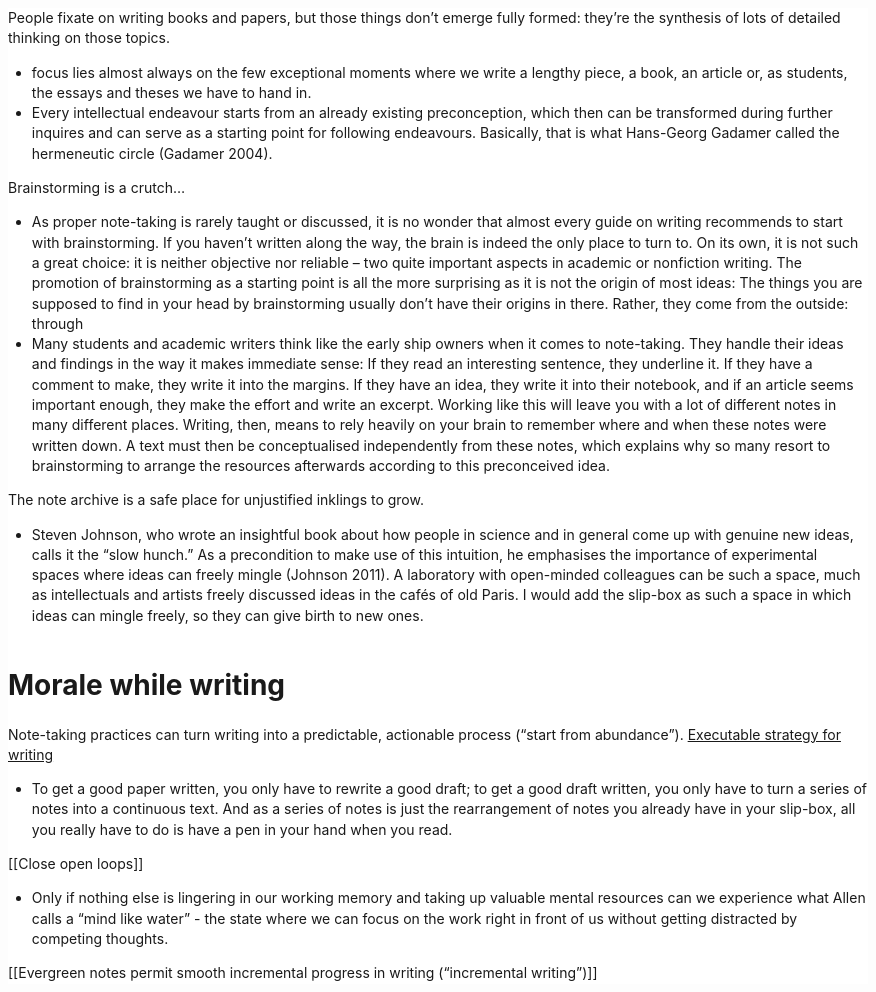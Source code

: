 People fixate on writing books and papers, but those things don’t emerge fully formed: they’re the synthesis of lots of detailed thinking on those topics.

- focus lies almost always on the few exceptional moments where we write a lengthy piece, a book, an article or, as students, the essays and theses we have to hand in.
- Every intellectual endeavour starts from an already existing preconception, which then can be transformed during further inquires and can serve as a starting point for following endeavours. Basically, that is what Hans-Georg Gadamer called the hermeneutic circle (Gadamer 2004).

Brainstorming is a crutch…

- As proper note-taking is rarely taught or discussed, it is no wonder that almost every guide on writing recommends to start with brainstorming. If you haven’t written along the way, the brain is indeed the only place to turn to. On its own, it is not such a great choice: it is neither objective nor reliable – two quite important aspects in academic or nonfiction writing. The promotion of brainstorming as a starting point is all the more surprising as it is not the origin of most ideas: The things you are supposed to find in your head by brainstorming usually don’t have their origins in there. Rather, they come from the outside: through
- Many students and academic writers think like the early ship owners when it comes to note-taking. They handle their ideas and findings in the way it makes immediate sense: If they read an interesting sentence, they underline it. If they have a comment to make, they write it into the margins. If they have an idea, they write it into their notebook, and if an article seems important enough, they make the effort and write an excerpt. Working like this will leave you with a lot of different notes in many different places. Writing, then, means to rely heavily on your brain to remember where and when these notes were written down. A text must then be conceptualised independently from these notes, which explains why so many resort to brainstorming to arrange the resources afterwards according to this preconceived idea.

The note archive is a safe place for unjustified inklings to grow.

- Steven Johnson, who wrote an insightful book about how people in science and in general come up with genuine new ideas, calls it the “slow hunch.” As a precondition to make use of this intuition, he emphasises the importance of experimental spaces where ideas can freely mingle (Johnson 2011). A laboratory with open-minded colleagues can be such a space, much as intellectuals and artists freely discussed ideas in the cafés of old Paris. I would add the slip-box as such a space in which ideas can mingle freely, so they can give birth to new ones.

# Morale while writing

Note-taking practices can turn writing into a predictable, actionable process (“start from abundance”). [Executable strategy for writing](https://notes.andymatuschak.org/zCknixwETdFm1MWdWPwMcXs)

- To get a good paper written, you only have to rewrite a good draft; to get a good draft written, you only have to turn a series of notes into a continuous text. And as a series of notes is just the rearrangement of notes you already have in your slip-box, all you really have to do is have a pen in your hand when you read.

[[Close open loops]]

- Only if nothing else is lingering in our working memory and taking up valuable mental resources can we experience what Allen calls a “mind like water” - the state where we can focus on the work right in front of us without getting distracted by competing thoughts.

[[Evergreen notes permit smooth incremental progress in writing (“incremental writing”)]]
